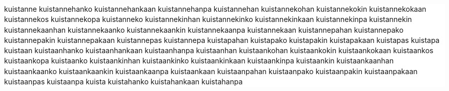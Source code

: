 kuistanne
kuistannehanko
kuistannehankaan
kuistannehanpa
kuistannehan
kuistannekohan
kuistannekokin
kuistannekokaan
kuistannekos
kuistannekopa
kuistanneko
kuistannekinhan
kuistannekinko
kuistannekinkaan
kuistannekinpa
kuistannekin
kuistannekaanhan
kuistannekaanko
kuistannekaankin
kuistannekaanpa
kuistannekaan
kuistannepahan
kuistannepako
kuistannepakin
kuistannepakaan
kuistannepas
kuistannepa
kuistapahan
kuistapako
kuistapakin
kuistapakaan
kuistapas
kuistapa
kuistaan
kuistaanhanko
kuistaanhankaan
kuistaanhanpa
kuistaanhan
kuistaankohan
kuistaankokin
kuistaankokaan
kuistaankos
kuistaankopa
kuistaanko
kuistaankinhan
kuistaankinko
kuistaankinkaan
kuistaankinpa
kuistaankin
kuistaankaanhan
kuistaankaanko
kuistaankaankin
kuistaankaanpa
kuistaankaan
kuistaanpahan
kuistaanpako
kuistaanpakin
kuistaanpakaan
kuistaanpas
kuistaanpa
kuista
kuistahanko
kuistahankaan
kuistahanpa